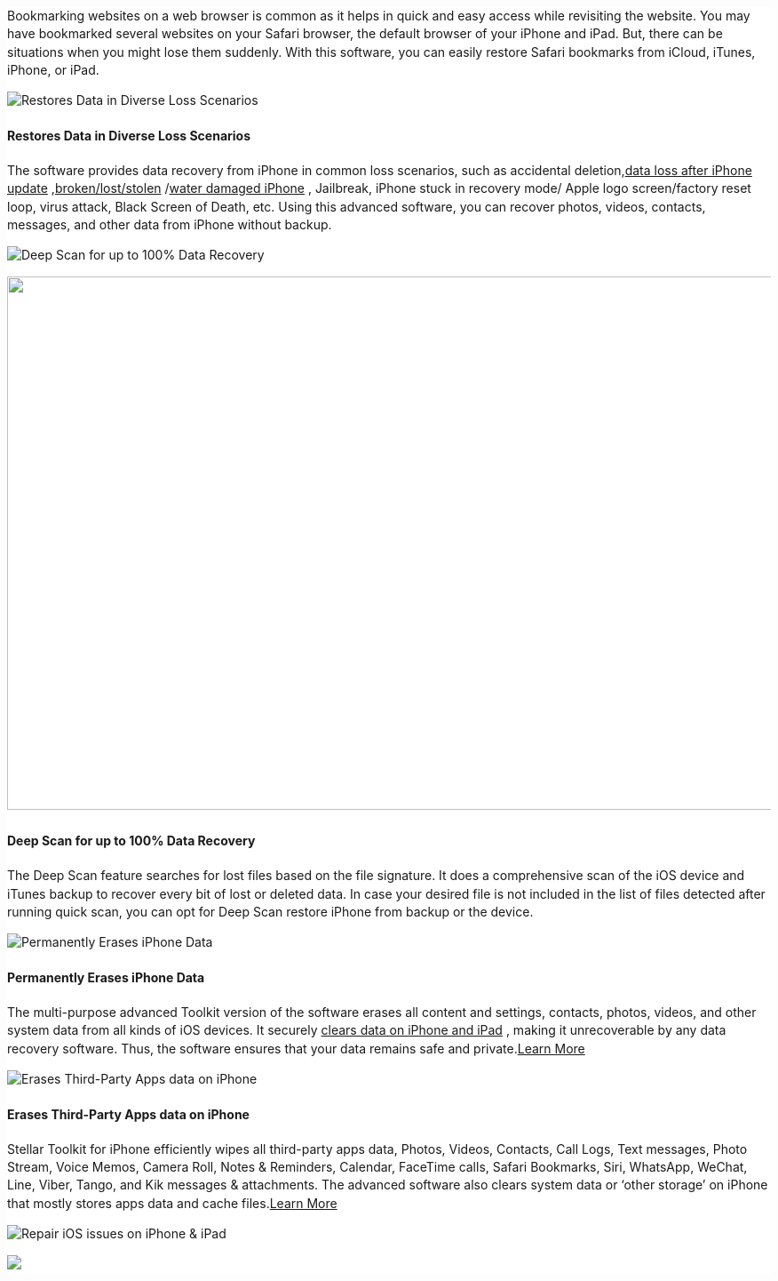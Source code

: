  Bookmarking websites on a web browser is common as it helps in quick and easy access while revisiting the website. You may have bookmarked several websites on your Safari browser, the default browser of your iPhone and iPad. But, there can be situations when you might lose them suddenly. With this software, you can easily restore Safari bookmarks from iCloud, iTunes, iPhone, or iPad.

![Restores Data in Diverse Loss Scenarios](https://www.stellarinfo.com/image/catalog/feature-icon/iPhone/restores-data-in-diverse-loss-scenarios.png)

#### Restores Data in Diverse Loss Scenarios

 The software provides data recovery from iPhone in common loss scenarios, such as accidental deletion,[data loss after iPhone update](https://tools.techidaily.com/stellardata-recovery/buy-now/) ,[broken/lost/stolen](https://tools.techidaily.com/stellardata-recovery/buy-now/) /[water damaged iPhone](https://tools.techidaily.com/stellardata-recovery/buy-now/) , Jailbreak, iPhone stuck in recovery mode/ Apple logo screen/factory reset loop, virus attack, Black Screen of Death, etc. Using this advanced software, you can recover photos, videos, contacts, messages, and other data from iPhone without backup.

![Deep Scan for up to 100% Data Recovery](https://www.stellarinfo.com/image/catalog/feature-icon/iPhone/deep-scan.png)


<a href="https://appsumo.8odi.net/c/5597632/2082541/7443" target="_top" id="2082541"><img src="//a.impactradius-go.com/display-ad/7443-2082541" border="0" alt="" width="1200" height="600"/></a><img height="0" width="0" src="https://appsumo.8odi.net/i/5597632/2082541/7443" style="position:absolute;visibility:hidden;" border="0" />

#### Deep Scan for up to 100% Data Recovery

 The Deep Scan feature searches for lost files based on the file signature. It does a comprehensive scan of the iOS device and iTunes backup to recover every bit of lost or deleted data. In case your desired file is not included in the list of files detected after running quick scan, you can opt for Deep Scan restore iPhone from backup or the device.

![<strong>Permanently Erases iPhone Data</strong>](https://www.stellarinfo.com/image/catalog/feature-icon/iPhone/Permanently-Erases-iPhone-data.png)

#### **Permanently Erases iPhone Data**

 The multi-purpose advanced Toolkit version of the software erases all content and settings, contacts, photos, videos, and other system data from all kinds of iOS devices. It securely [clears data on iPhone and iPad](https://tools.techidaily.com/stellardata-recovery/buy-now/) , making it unrecoverable by any data recovery software. Thus, the software ensures that your data remains safe and private.[Learn More](https://tools.techidaily.com/stellardata-recovery/buy-now/)

![Erases Third-Party Apps data on iPhone](https://www.stellarinfo.com/image/catalog/feature-icon/iPhone/Erases-Third-Party-Apps.png)

#### Erases Third-Party Apps data on iPhone

 Stellar Toolkit for iPhone efficiently wipes all third-party apps data, Photos, Videos, Contacts, Call Logs, Text messages, Photo Stream, Voice Memos, Camera Roll, Notes & Reminders, Calendar, FaceTime calls, Safari Bookmarks, Siri, WhatsApp, WeChat, Line, Viber, Tango, and Kik messages & attachments. The advanced software also clears system data or ‘other storage’ on iPhone that mostly stores apps data and cache files.[Learn More](https://tools.techidaily.com/stellardata-recovery/buy-now/)

![Repair iOS issues on iPhone & iPad](https://www.stellarinfo.com/image/catalog/feature-icon/iPhone/fix-issues-on-iphone-&-ipad.png)


<a href="https://estore.winxdvd.com/order/checkout.php?PRODS=1412049&QTY=1&AFFILIATE=108875&CART=1"><img src="https://www.winxdvd.com/affiliate/new-banner/pt-200x200.jpg" border="0"></a>
